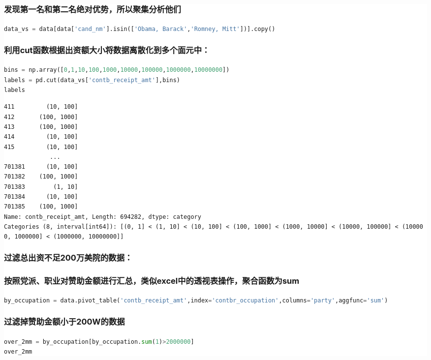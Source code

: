 

### 发现第一名和第二名绝对优势，所以聚集分析他们


```python
data_vs = data[data['cand_nm'].isin(['Obama, Barack','Romney, Mitt'])].copy()
```

### 利用cut函数根据出资额大小将数据离散化到多个面元中：


```python
bins = np.array([0,1,10,100,1000,10000,100000,1000000,10000000])
labels = pd.cut(data_vs['contb_receipt_amt'],bins)
labels
```




    411         (10, 100]
    412       (100, 1000]
    413       (100, 1000]
    414         (10, 100]
    415         (10, 100]
                 ...     
    701381      (10, 100]
    701382    (100, 1000]
    701383        (1, 10]
    701384      (10, 100]
    701385    (100, 1000]
    Name: contb_receipt_amt, Length: 694282, dtype: category
    Categories (8, interval[int64]): [(0, 1] < (1, 10] < (10, 100] < (100, 1000] < (1000, 10000] < (10000, 100000] < (100000, 1000000] < (1000000, 10000000]]



### 过滤总出资不足200万美院的数据：
### 按照党派、职业对赞助金额进行汇总，类似excel中的透视表操作，聚合函数为sum


```python
by_occupation = data.pivot_table('contb_receipt_amt',index='contbr_occupation',columns='party',aggfunc='sum')
```

### 过滤掉赞助金额小于200W的数据


```python
over_2mm = by_occupation[by_occupation.sum(1)>2000000]
over_2mm
```




<div>
<style scoped>
    .dataframe tbody tr th:only-of-type {
        vertical-align: middle;
    }
